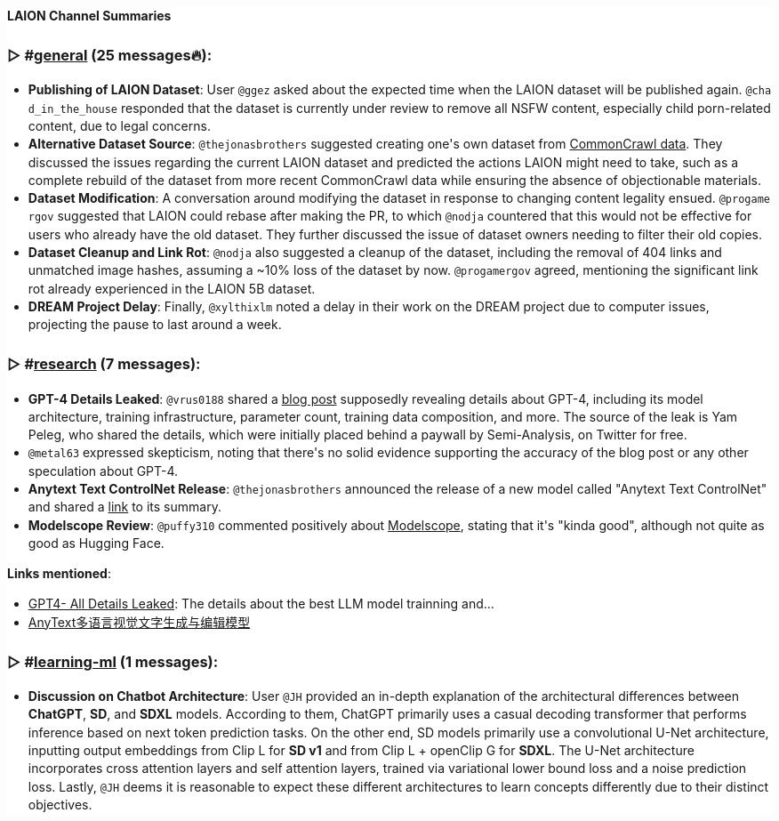 
**LAION Channel Summaries**

### ▷ #[general](https://discord.com/channels/823813159592001537/823813160075132991/) (25 messages🔥): 
        
- **Publishing of LAION Dataset**: User `@ggez` asked about the expected time when the LAION dataset will be published again. `@chad_in_the_house` responded that the dataset is currently under review to remove all NSFW content, especially child porn-related content, due to legal concerns.
- **Alternative Dataset Source**: `@thejonasbrothers` suggested creating one's own dataset from [CommonCrawl data](https://github.com/rom1504/cc2dataset). They discussed the issues regarding the current LAION dataset and predicted the actions LAION might need to take, such as a complete rebuild of the dataset from more recent CommonCrawl data while ensuring the absence of objectionable materials.
- **Dataset Modification**: A conversation around modifying the dataset in response to changing content legality ensued. `@progamergov` suggested that LAION could rebase after making the PR, to which `@nodja` countered that this would not be effective for users who already have the old dataset. They further discussed the issue of dataset owners needing to filter their old copies.
- **Dataset Cleanup and Link Rot**: `@nodja` also suggested a cleanup of the dataset, including the removal of 404 links and unmatched image hashes, assuming a ~10% loss of the dataset by now. `@progamergov` agreed, mentioning the significant link rot already experienced in the LAION 5B dataset.
- **DREAM Project Delay**: Finally, `@xylthixlm` noted a delay in their work on the DREAM project due to computer issues, projecting the pause to last around a week.


### ▷ #[research](https://discord.com/channels/823813159592001537/824374369182416994/) (7 messages): 
        
- **GPT-4 Details Leaked**: `@vrus0188` shared a [blog post](https://medium.com/@daniellefranca96/gpt4-all-details-leaked-48fa20f9a4a) supposedly revealing details about GPT-4, including its model architecture, training infrastructure, parameter count, training data composition, and more. The source of the leak is Yam Peleg, who shared the details, which were initially placed behind a paywall by Semi-Analysis, on Twitter for free.
- `@metal63` expressed skepticism, noting that there's no solid evidence supporting the accuracy of the blog post or any other speculation about GPT-4.
- **Anytext Text ControlNet Release**: `@thejonasbrothers` announced the release of a new model called "Anytext Text ControlNet" and shared a [link](https://modelscope.cn/models/damo/cv_anytext_text_generation_editing/summary) to its summary. 
- **Modelscope Review**: `@puffy310` commented positively about [Modelscope](https://modelscope.cn/), stating that it's "kinda good", although not quite as good as Hugging Face.

**Links mentioned**:

- [GPT4- All Details Leaked](https://medium.com/@daniellefranca96/gpt4-all-details-leaked-48fa20f9a4a): The details about the best LLM model trainning and...
- [AnyText多语言视觉文字生成与编辑模型](https://modelscope.cn/models/damo/cv_anytext_text_generation_editing/summary)


### ▷ #[learning-ml](https://discord.com/channels/823813159592001537/991941292999323668/) (1 messages): 
        
- **Discussion on Chatbot Architecture**: User `@JH` provided an in-depth explanation of the architectural differences between **ChatGPT**, **SD**, and **SDXL** models. According to them, ChatGPT primarily uses a casual decoding transformer that performs inference based on next token prediction tasks. On the other end, SD models primarily use a convolutional U-Net architecture, inputting output embeddings from Clip L for **SD v1** and from Clip L + openClip G for **SDXL**. The U-Net architecture incorporates cross attention layers and self attention layers, trained via variational lower bound loss and a noise prediction loss. Lastly, `@JH` deems it is reasonable to expect these different architectures to learn concepts differently due to their distinct objectives.
